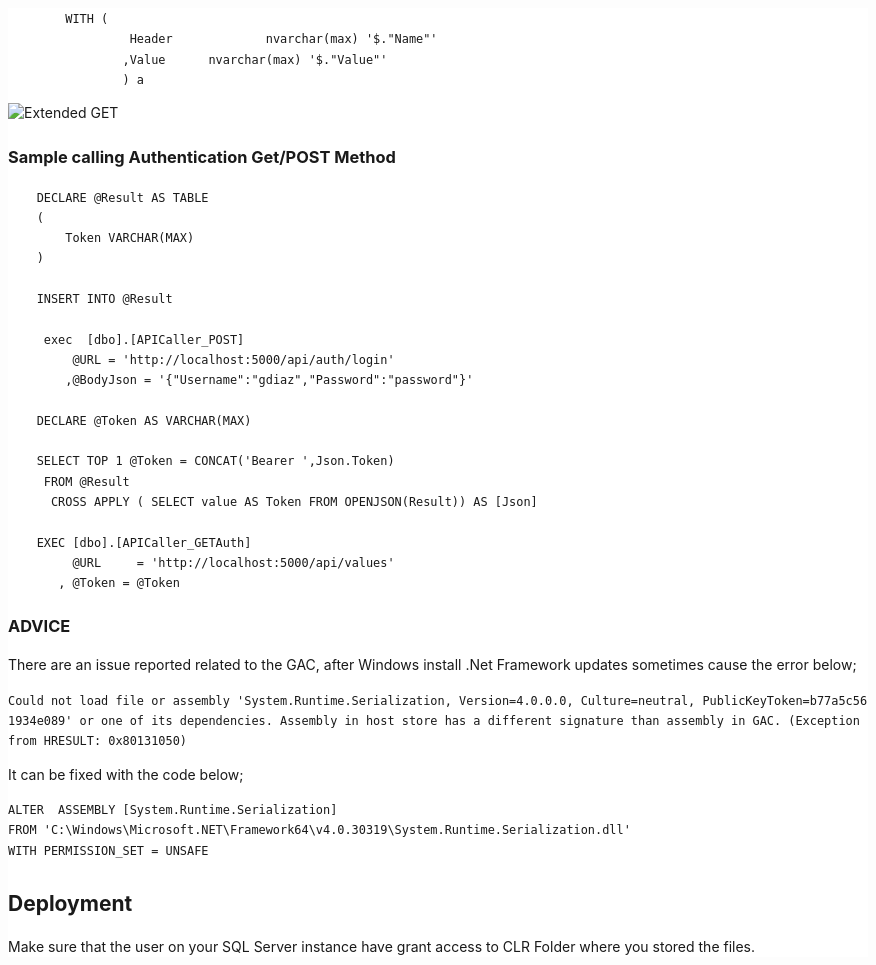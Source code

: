 ```
		WITH (   
				 Header				nvarchar(max) '$."Name"'      
				,Value		nvarchar(max) '$."Value"'      
				) a
```
![Extended GET](https://user-images.githubusercontent.com/5836150/84343055-21835580-ab75-11ea-8353-e4178bdf85d2.png)


### **Sample calling Authentication Get/POST Method**
```
    DECLARE @Result AS TABLE
    (
        Token VARCHAR(MAX)
    )
    
    INSERT INTO @Result
    
     exec  [dbo].[APICaller_POST]
    	 @URL = 'http://localhost:5000/api/auth/login'
    	,@BodyJson = '{"Username":"gdiaz","Password":"password"}'
    
    DECLARE @Token AS VARCHAR(MAX)
    
    SELECT TOP 1 @Token = CONCAT('Bearer ',Json.Token)
     FROM @Result
      CROSS APPLY ( SELECT value AS Token FROM OPENJSON(Result)) AS [Json]
    
    EXEC [dbo].[APICaller_GETAuth] 
         @URL	  = 'http://localhost:5000/api/values'
       , @Token = @Token
```
### **ADVICE**
There are an issue reported related to the GAC, after Windows install .Net Framework updates sometimes cause the error below;

```
Could not load file or assembly 'System.Runtime.Serialization, Version=4.0.0.0, Culture=neutral, PublicKeyToken=b77a5c561934e089' or one of its dependencies. Assembly in host store has a different signature than assembly in GAC. (Exception from HRESULT: 0x80131050)
```
It can be fixed with the code below;

```
ALTER  ASSEMBLY [System.Runtime.Serialization] 
FROM 'C:\Windows\Microsoft.NET\Framework64\v4.0.30319\System.Runtime.Serialization.dll' 
WITH PERMISSION_SET = UNSAFE
```

## Deployment

Make sure that the user on your SQL Server instance have grant access to CLR Folder where you stored the files.
